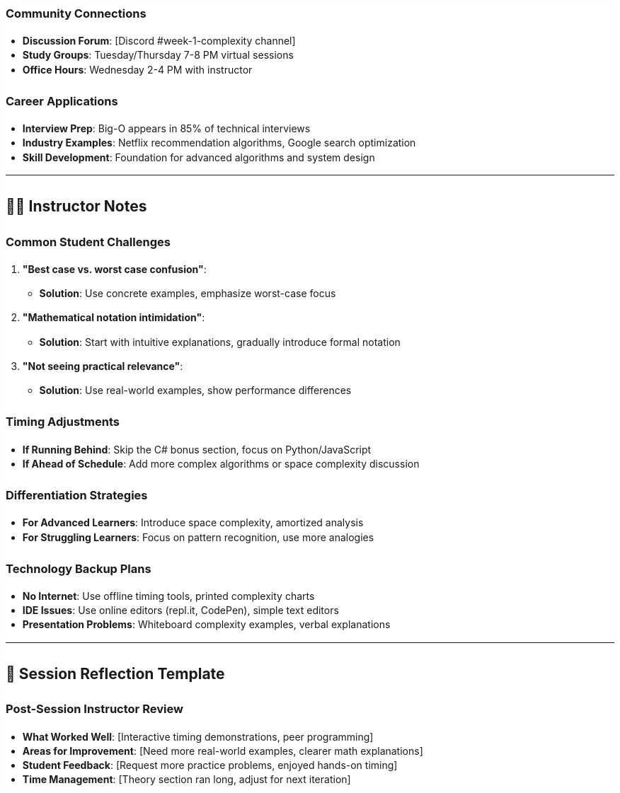 ### **Community Connections**

- **Discussion Forum**: [Discord #week-1-complexity channel]
- **Study Groups**: Tuesday/Thursday 7-8 PM virtual sessions
- **Office Hours**: Wednesday 2-4 PM with instructor

### **Career Applications**

- **Interview Prep**: Big-O appears in 85% of technical interviews
- **Industry Examples**: Netflix recommendation algorithms, Google search optimization
- **Skill Development**: Foundation for advanced algorithms and system design

---

## 👨‍🏫 Instructor Notes

### **Common Student Challenges**

1. **"Best case vs. worst case confusion"**:

   - **Solution**: Use concrete examples, emphasize worst-case focus

2. **"Mathematical notation intimidation"**:

   - **Solution**: Start with intuitive explanations, gradually introduce formal notation

3. **"Not seeing practical relevance"**:
   - **Solution**: Use real-world examples, show performance differences

### **Timing Adjustments**

- **If Running Behind**: Skip the C# bonus section, focus on Python/JavaScript
- **If Ahead of Schedule**: Add more complex algorithms or space complexity discussion

### **Differentiation Strategies**

- **For Advanced Learners**: Introduce space complexity, amortized analysis
- **For Struggling Learners**: Focus on pattern recognition, use more analogies

### **Technology Backup Plans**

- **No Internet**: Use offline timing tools, printed complexity charts
- **IDE Issues**: Use online editors (repl.it, CodePen), simple text editors
- **Presentation Problems**: Whiteboard complexity examples, verbal explanations

---

## 📝 Session Reflection Template

### **Post-Session Instructor Review**

- **What Worked Well**: [Interactive timing demonstrations, peer programming]
- **Areas for Improvement**: [Need more real-world examples, clearer math explanations]
- **Student Feedback**: [Request more practice problems, enjoyed hands-on timing]
- **Time Management**: [Theory section ran long, adjust for next iteration]
